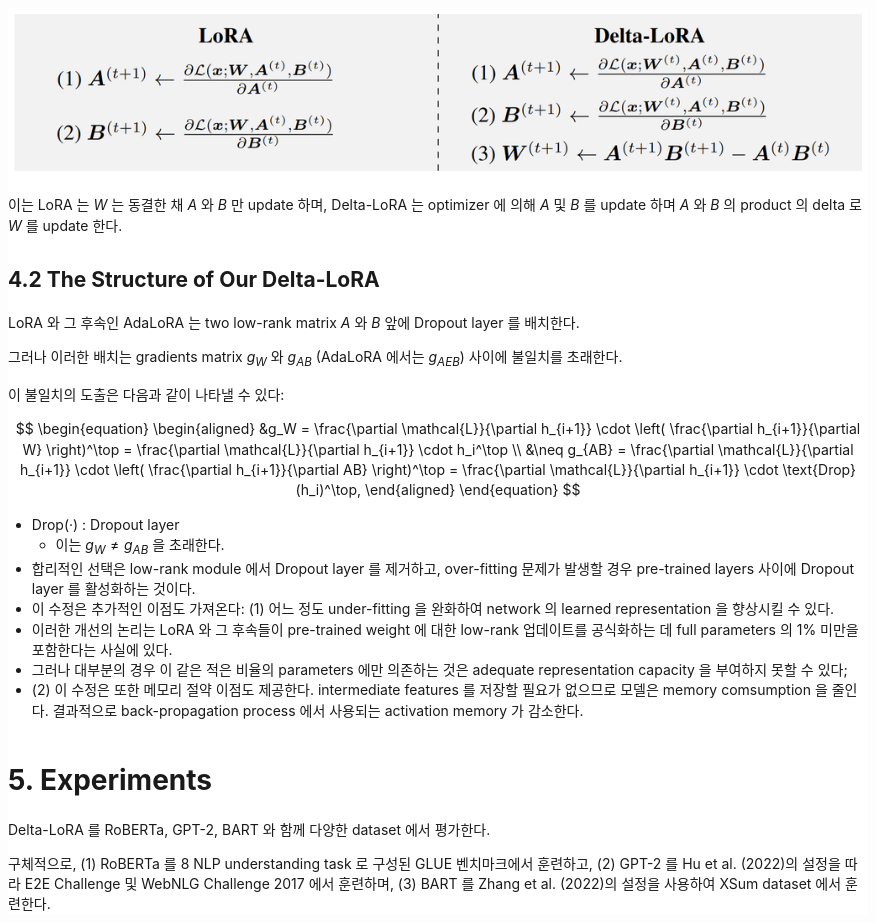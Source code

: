 ![Discussion](image-75.png)

이는 LoRA 는 $W$ 는 동결한 채 $A$ 와 $B$ 만 update 하며, Delta-LoRA 는 optimizer 에 의해 $A$ 및 $B$ 를 update 하며 $A$ 와 $B$ 의 product 의 delta 로 $W$ 를 update 한다.

## 4.2 The Structure of Our Delta-LoRA

LoRA 와 그 후속인 AdaLoRA 는 two low-rank matrix $A$ 와 $B$ 앞에 Dropout layer 를 배치한다. 

그러나 이러한 배치는 gradients matrix $g_W$ 와 $g_{AB}$ (AdaLoRA 에서는 $g_{AEB}$) 사이에 불일치를 초래한다. 

이 불일치의 도출은 다음과 같이 나타낼 수 있다:

$$
\begin{equation}
    \begin{aligned}
        &g_W = \frac{\partial \mathcal{L}}{\partial h_{i+1}} \cdot \left( \frac{\partial h_{i+1}}{\partial W} \right)^\top = \frac{\partial \mathcal{L}}{\partial h_{i+1}} \cdot h_i^\top \\
        &\neq g_{AB} = \frac{\partial \mathcal{L}}{\partial h_{i+1}} \cdot \left( \frac{\partial h_{i+1}}{\partial AB} \right)^\top = \frac{\partial \mathcal{L}}{\partial h_{i+1}} \cdot \text{Drop}(h_i)^\top,
    \end{aligned}
\end{equation}
$$

- Drop(·) : Dropout layer
  - 이는 $g_W \neq g_{AB}$ 을 초래한다. 
- 합리적인 선택은 low-rank module 에서 Dropout layer 를 제거하고, over-fitting 문제가 발생할 경우 pre-trained layers 사이에 Dropout layer 를 활성화하는 것이다.
- 이 수정은 추가적인 이점도 가져온다: (1) 어느 정도 under-fitting 을 완화하여 network 의 learned representation 을 향상시킬 수 있다. 
- 이러한 개선의 논리는 LoRA 와 그 후속들이 pre-trained weight 에 대한 low-rank 업데이트를 공식화하는 데 full parameters 의 1% 미만을 포함한다는 사실에 있다. 
- 그러나 대부분의 경우 이 같은 적은 비율의 parameters 에만 의존하는 것은 adequate representation capacity 을 부여하지 못할 수 있다; 
- (2) 이 수정은 또한 메모리 절약 이점도 제공한다. intermediate features 를 저장할 필요가 없으므로 모델은 memory comsumption 을 줄인다. 결과적으로 back-propagation process 에서 사용되는 activation memory 가 감소한다.

# 5. Experiments

Delta-LoRA 를 RoBERTa, GPT-2, BART 와 함께 다양한 dataset 에서 평가한다. 

구체적으로, (1) RoBERTa 를 8 NLP understanding task 로 구성된 GLUE 벤치마크에서 훈련하고, (2) GPT-2 를 Hu et al. (2022)의 설정을 따라 E2E Challenge 및 WebNLG Challenge 2017 에서 훈련하며, (3) BART 를 Zhang et al. (2022)의 설정을 사용하여 XSum dataset 에서 훈련한다. 
